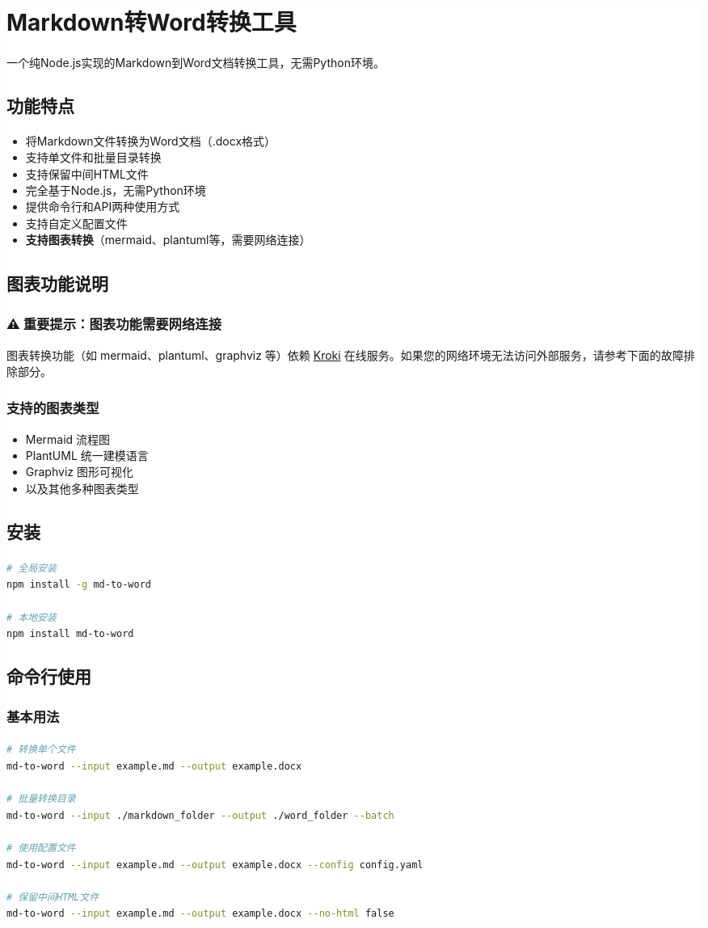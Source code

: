 # Markdown转Word转换工具

一个纯Node.js实现的Markdown到Word文档转换工具，无需Python环境。

## 功能特点

- 将Markdown文件转换为Word文档（.docx格式）
- 支持单文件和批量目录转换
- 支持保留中间HTML文件
- 完全基于Node.js，无需Python环境
- 提供命令行和API两种使用方式
- 支持自定义配置文件
- **支持图表转换**（mermaid、plantuml等，需要网络连接）

## 图表功能说明

### ⚠️ 重要提示：图表功能需要网络连接
图表转换功能（如 mermaid、plantuml、graphviz 等）依赖 [Kroki](https://kroki.io) 在线服务。如果您的网络环境无法访问外部服务，请参考下面的故障排除部分。

### 支持的图表类型
- Mermaid 流程图
- PlantUML 统一建模语言
- Graphviz 图形可视化
- 以及其他多种图表类型

## 安装

```bash
# 全局安装
npm install -g md-to-word

# 本地安装
npm install md-to-word
```

## 命令行使用

### 基本用法

```bash
# 转换单个文件
md-to-word --input example.md --output example.docx

# 批量转换目录
md-to-word --input ./markdown_folder --output ./word_folder --batch

# 使用配置文件
md-to-word --input example.md --output example.docx --config config.yaml

# 保留中间HTML文件
md-to-word --input example.md --output example.docx --no-html false
```
